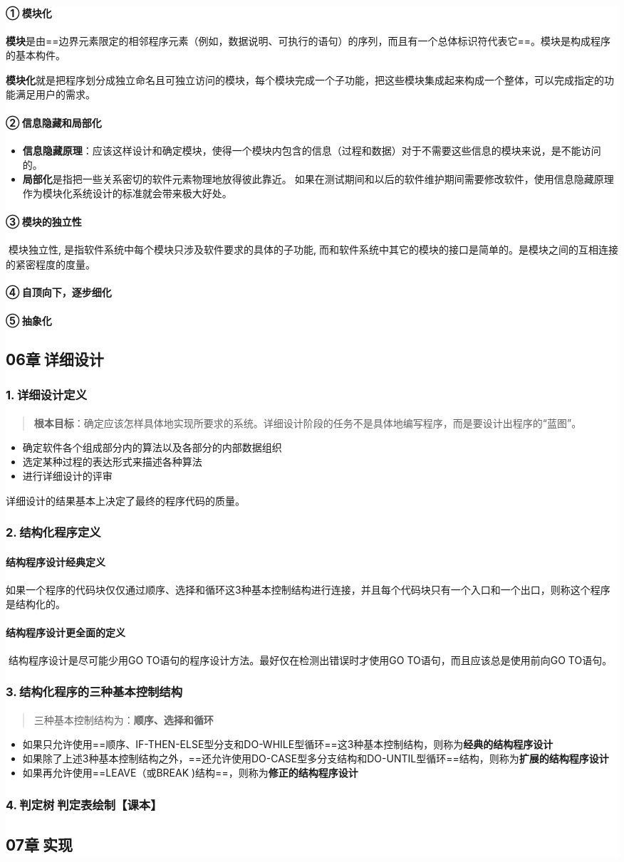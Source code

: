 #### ① 模块化

​	**模块**是由==边界元素限定的相邻程序元素（例如，数据说明、可执行的语句）的序列，而且有一个总体标识符代表它==。模块是构成程序的基本构件。

​	**模块化**就是把程序划分成独立命名且可独立访问的模块，每个模块完成一个子功能，把这些模块集成起来构成一个整体，可以完成指定的功能满足用户的需求。

#### ② 信息隐藏和局部化

- **信息隐藏原理**：应该这样设计和确定模块，使得一个模块内包含的信息（过程和数据）对于不需要这些信息的模块来说，是不能访问的。
- **局部化**是指把一些关系密切的软件元素物理地放得彼此靠近。
   如果在测试期间和以后的软件维护期间需要修改软件，使用信息隐藏原理作为模块化系统设计的标准就会带来极大好处。

#### ③ 模块的独立性

​	模块独立性, 是指软件系统中每个模块只涉及软件要求的具体的子功能, 而和软件系统中其它的模块的接口是简单的。是模块之间的互相连接的紧密程度的度量。 

#### ④ 自顶向下，逐步细化

#### ⑤ 抽象化

## 06章 详细设计

### 1. 详细设计定义

> **根本目标**：确定应该怎样具体地实现所要求的系统。详细设计阶段的任务不是具体地编写程序，而是要设计出程序的“蓝图”。

- 确定软件各个组成部分内的算法以及各部分的内部数据组织
- 选定某种过程的表达形式来描述各种算法
- 进行详细设计的评审

详细设计的结果基本上决定了最终的程序代码的质量。

### 2. 结构化程序定义

#### 结构程序设计**经典定义**

​	如果一个程序的代码块仅仅通过顺序、选择和循环这3种基本控制结构进行连接，并且每个代码块只有一个入口和一个出口，则称这个程序是结构化的。

#### 结构程序设计**更全面的定义**

​	结构程序设计是尽可能少用GO TO语句的程序设计方法。最好仅在检测出错误时才使用GO TO语句，而且应该总是使用前向GO TO语句。

### 3. 结构化程序的三种基本控制结构

> 三种基本控制结构为：**顺序、选择和循环**

- 如果只允许使用==顺序、IF-THEN-ELSE型分支和DO-WHILE型循环==这3种基本控制结构，则称为**经典的结构程序设计**
- 如果除了上述3种基本控制结构之外，==还允许使用DO-CASE型多分支结构和DO-UNTIL型循环==结构，则称为**扩展的结构程序设计**
- 如果再允许使用==LEAVE（或BREAK )结构==，则称为**修正的结构程序设计**

### 4. 判定树 判定表绘制【课本】

## 07章 实现
